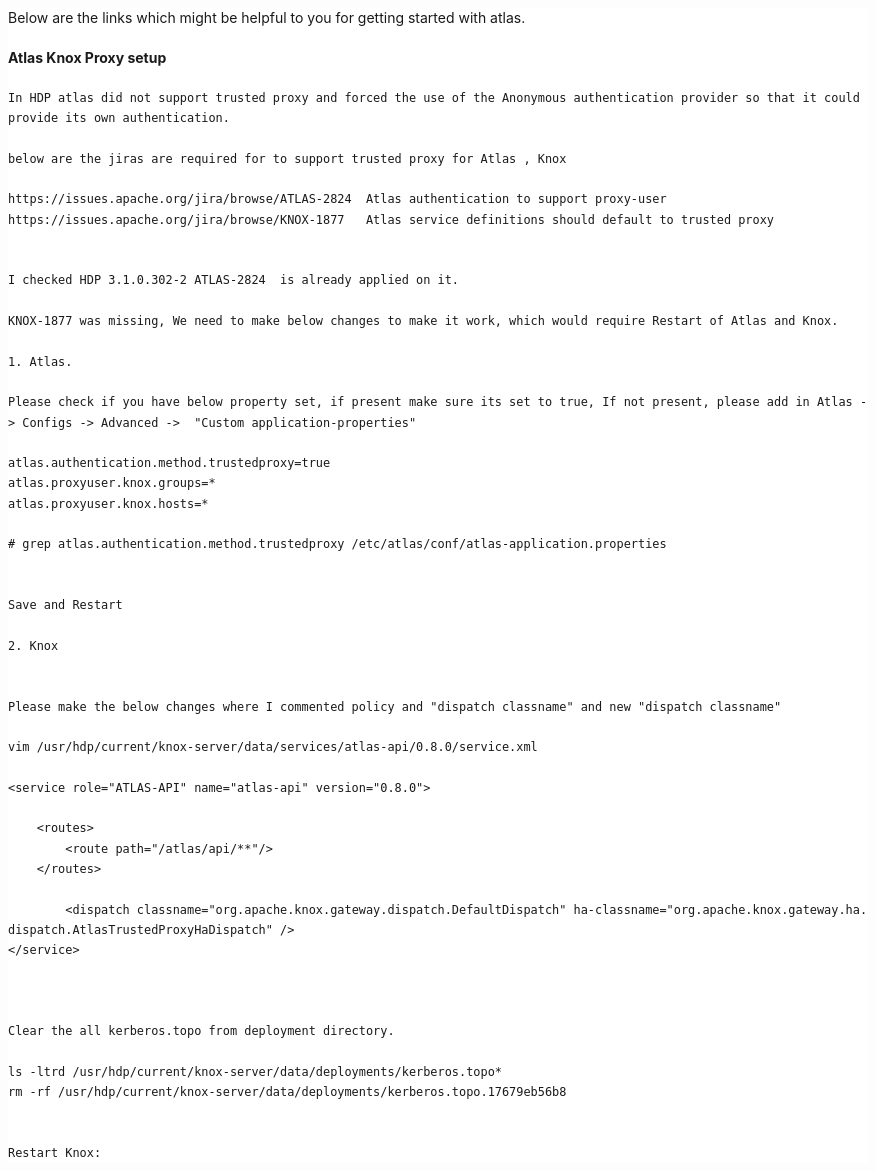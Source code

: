 ```
 ```
Below are the links which might be helpful to you for getting started with atlas. 



#### Atlas Knox Proxy setup
```
In HDP atlas did not support trusted proxy and forced the use of the Anonymous authentication provider so that it could provide its own authentication.

below are the jiras are required for to support trusted proxy for Atlas , Knox

https://issues.apache.org/jira/browse/ATLAS-2824  Atlas authentication to support proxy-user
https://issues.apache.org/jira/browse/KNOX-1877   Atlas service definitions should default to trusted proxy


I checked HDP 3.1.0.302-2 ATLAS-2824  is already applied on it.

KNOX-1877 was missing, We need to make below changes to make it work, which would require Restart of Atlas and Knox.

1. Atlas.

Please check if you have below property set, if present make sure its set to true, If not present, please add in Atlas -> Configs -> Advanced ->  "Custom application-properties"

atlas.authentication.method.trustedproxy=true
atlas.proxyuser.knox.groups=*
atlas.proxyuser.knox.hosts=*

# grep atlas.authentication.method.trustedproxy /etc/atlas/conf/atlas-application.properties


Save and Restart

2. Knox


Please make the below changes where I commented policy and "dispatch classname" and new "dispatch classname"

vim /usr/hdp/current/knox-server/data/services/atlas-api/0.8.0/service.xml

<service role="ATLAS-API" name="atlas-api" version="0.8.0">

    <routes>
        <route path="/atlas/api/**"/>
    </routes>

        <dispatch classname="org.apache.knox.gateway.dispatch.DefaultDispatch" ha-classname="org.apache.knox.gateway.ha.dispatch.AtlasTrustedProxyHaDispatch" />
</service>



Clear the all kerberos.topo from deployment directory.

ls -ltrd /usr/hdp/current/knox-server/data/deployments/kerberos.topo*
rm -rf /usr/hdp/current/knox-server/data/deployments/kerberos.topo.17679eb56b8


Restart Knox:

```